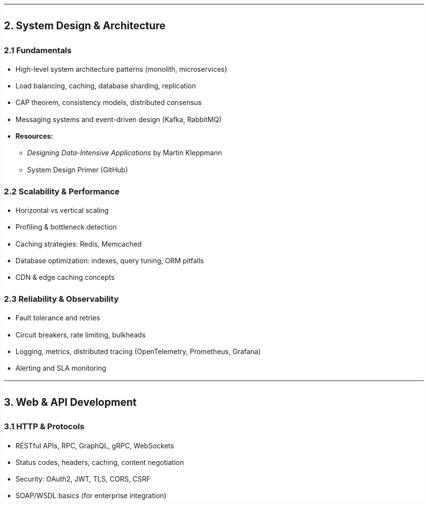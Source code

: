 
---

## 2. System Design & Architecture

### 2.1 Fundamentals

- High-level system architecture patterns (monolith, microservices)
    
- Load balancing, caching, database sharding, replication
    
- CAP theorem, consistency models, distributed consensus
    
- Messaging systems and event-driven design (Kafka, RabbitMQ)
    
- **Resources:**
    
    - _Designing Data-Intensive Applications_ by Martin Kleppmann
        
    - System Design Primer (GitHub)
        

### 2.2 Scalability & Performance

- Horizontal vs vertical scaling
    
- Profiling & bottleneck detection
    
- Caching strategies: Redis, Memcached
    
- Database optimization: indexes, query tuning, ORM pitfalls
    
- CDN & edge caching concepts
    

### 2.3 Reliability & Observability

- Fault tolerance and retries
    
- Circuit breakers, rate limiting, bulkheads
    
- Logging, metrics, distributed tracing (OpenTelemetry, Prometheus, Grafana)
    
- Alerting and SLA monitoring
    

---

## 3. Web & API Development

### 3.1 HTTP & Protocols

- RESTful APIs, RPC, GraphQL, gRPC, WebSockets
    
- Status codes, headers, caching, content negotiation
    
- Security: OAuth2, JWT, TLS, CORS, CSRF
    
- SOAP/WSDL basics (for enterprise integration)
    
